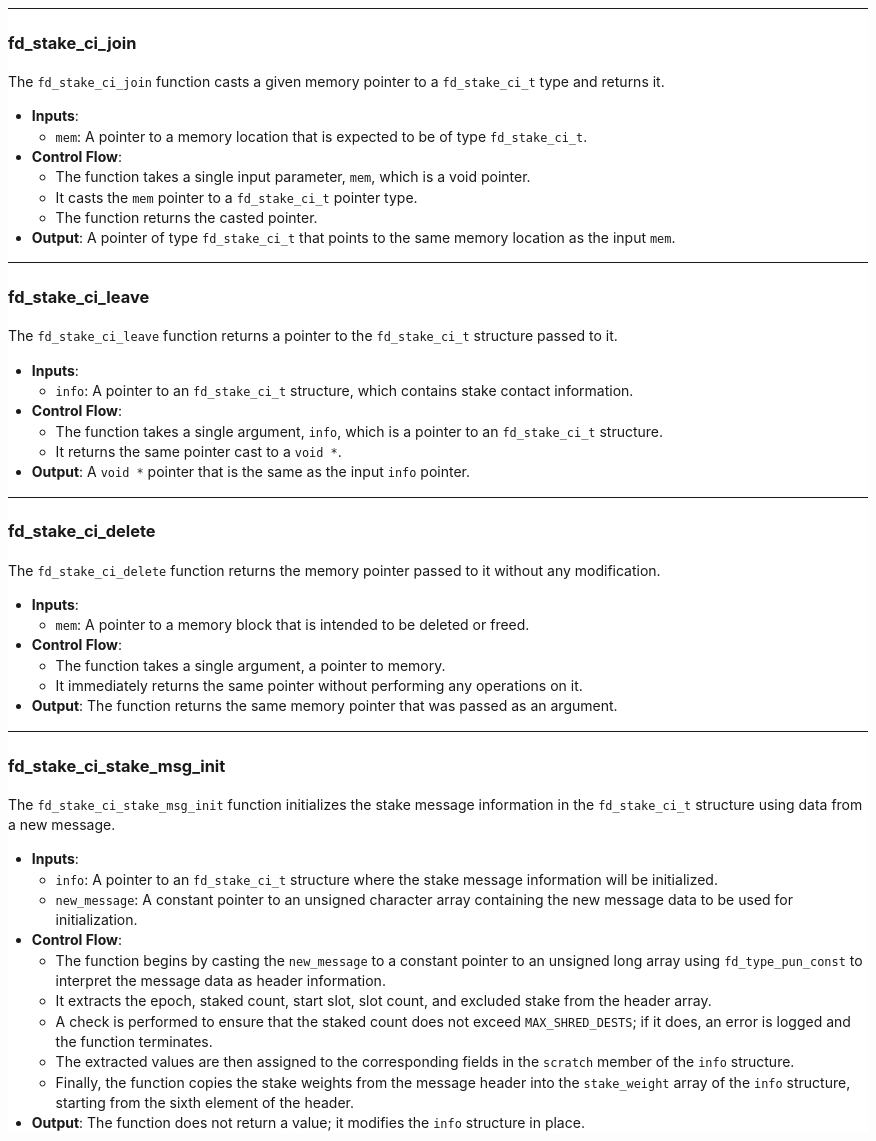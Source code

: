 
---
### fd\_stake\_ci\_join
The `fd_stake_ci_join` function casts a given memory pointer to a `fd_stake_ci_t` type and returns it.
- **Inputs**:
    - `mem`: A pointer to a memory location that is expected to be of type `fd_stake_ci_t`.
- **Control Flow**:
    - The function takes a single input parameter, `mem`, which is a void pointer.
    - It casts the `mem` pointer to a `fd_stake_ci_t` pointer type.
    - The function returns the casted pointer.
- **Output**: A pointer of type `fd_stake_ci_t` that points to the same memory location as the input `mem`.


---
### fd\_stake\_ci\_leave
The `fd_stake_ci_leave` function returns a pointer to the `fd_stake_ci_t` structure passed to it.
- **Inputs**:
    - `info`: A pointer to an `fd_stake_ci_t` structure, which contains stake contact information.
- **Control Flow**:
    - The function takes a single argument, `info`, which is a pointer to an `fd_stake_ci_t` structure.
    - It returns the same pointer cast to a `void *`.
- **Output**: A `void *` pointer that is the same as the input `info` pointer.


---
### fd\_stake\_ci\_delete
The `fd_stake_ci_delete` function returns the memory pointer passed to it without any modification.
- **Inputs**:
    - `mem`: A pointer to a memory block that is intended to be deleted or freed.
- **Control Flow**:
    - The function takes a single argument, a pointer to memory.
    - It immediately returns the same pointer without performing any operations on it.
- **Output**: The function returns the same memory pointer that was passed as an argument.


---
### fd\_stake\_ci\_stake\_msg\_init
The `fd_stake_ci_stake_msg_init` function initializes the stake message information in the `fd_stake_ci_t` structure using data from a new message.
- **Inputs**:
    - `info`: A pointer to an `fd_stake_ci_t` structure where the stake message information will be initialized.
    - `new_message`: A constant pointer to an unsigned character array containing the new message data to be used for initialization.
- **Control Flow**:
    - The function begins by casting the `new_message` to a constant pointer to an unsigned long array using `fd_type_pun_const` to interpret the message data as header information.
    - It extracts the epoch, staked count, start slot, slot count, and excluded stake from the header array.
    - A check is performed to ensure that the staked count does not exceed `MAX_SHRED_DESTS`; if it does, an error is logged and the function terminates.
    - The extracted values are then assigned to the corresponding fields in the `scratch` member of the `info` structure.
    - Finally, the function copies the stake weights from the message header into the `stake_weight` array of the `info` structure, starting from the sixth element of the header.
- **Output**: The function does not return a value; it modifies the `info` structure in place.
